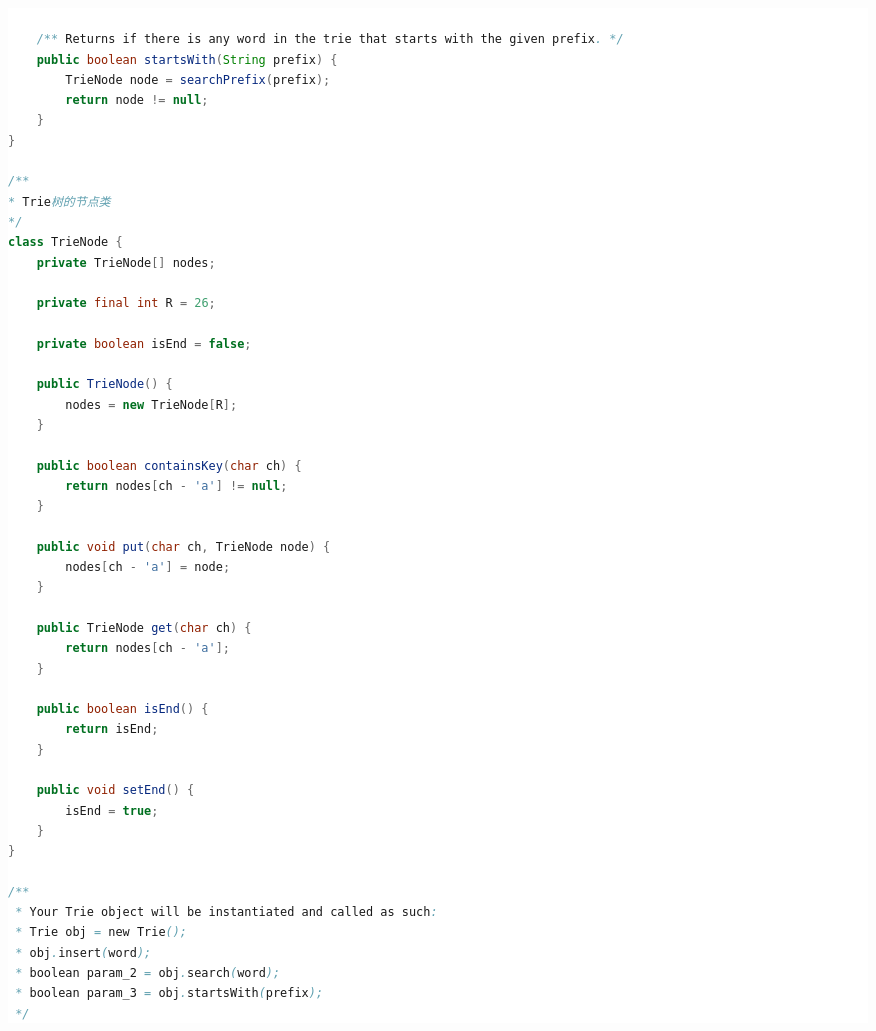 ```java
    
    /** Returns if there is any word in the trie that starts with the given prefix. */
    public boolean startsWith(String prefix) {
        TrieNode node = searchPrefix(prefix);
        return node != null;
    }
}

/**
* Trie树的节点类
*/
class TrieNode {
    private TrieNode[] nodes;
    
    private final int R = 26;
    
    private boolean isEnd = false;
    
    public TrieNode() {
        nodes = new TrieNode[R];
    }
    
    public boolean containsKey(char ch) {
        return nodes[ch - 'a'] != null;
    }
    
    public void put(char ch, TrieNode node) {
        nodes[ch - 'a'] = node;
    }
    
    public TrieNode get(char ch) {
        return nodes[ch - 'a'];
    }
    
    public boolean isEnd() {
        return isEnd;
    }
    
    public void setEnd() {
        isEnd = true;
    }
}

/**
 * Your Trie object will be instantiated and called as such:
 * Trie obj = new Trie();
 * obj.insert(word);
 * boolean param_2 = obj.search(word);
 * boolean param_3 = obj.startsWith(prefix);
 */
```
